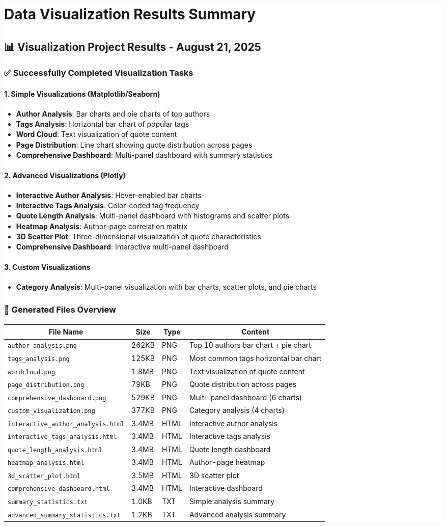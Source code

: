 # Data Visualization Results Summary

## 📊 Visualization Project Results - August 21, 2025

### ✅ Successfully Completed Visualization Tasks

#### 1. Simple Visualizations (Matplotlib/Seaborn)
- **Author Analysis**: Bar charts and pie charts of top authors
- **Tags Analysis**: Horizontal bar chart of popular tags  
- **Word Cloud**: Text visualization of quote content
- **Page Distribution**: Line chart showing quote distribution across pages
- **Comprehensive Dashboard**: Multi-panel dashboard with summary statistics

#### 2. Advanced Visualizations (Plotly)
- **Interactive Author Analysis**: Hover-enabled bar charts
- **Interactive Tags Analysis**: Color-coded tag frequency
- **Quote Length Analysis**: Multi-panel dashboard with histograms and scatter plots
- **Heatmap Analysis**: Author-page correlation matrix
- **3D Scatter Plot**: Three-dimensional visualization of quote characteristics
- **Comprehensive Dashboard**: Interactive multi-panel dashboard

#### 3. Custom Visualizations
- **Category Analysis**: Multi-panel visualization with bar charts, scatter plots, and pie charts

### 📁 Generated Files Overview

| File Name | Size | Type | Content |
|-----------|------|------|---------|
| `author_analysis.png` | 262KB | PNG | Top 10 authors bar chart + pie chart |
| `tags_analysis.png` | 125KB | PNG | Most common tags horizontal bar chart |
| `wordcloud.png` | 1.8MB | PNG | Text visualization of quote content |
| `page_distribution.png` | 79KB | PNG | Quote distribution across pages |
| `comprehensive_dashboard.png` | 529KB | PNG | Multi-panel dashboard (6 charts) |
| `custom_visualization.png` | 377KB | PNG | Category analysis (4 charts) |
| `interactive_author_analysis.html` | 3.4MB | HTML | Interactive author analysis |
| `interactive_tags_analysis.html` | 3.4MB | HTML | Interactive tags analysis |
| `quote_length_analysis.html` | 3.4MB | HTML | Quote length dashboard |
| `heatmap_analysis.html` | 3.4MB | HTML | Author-page heatmap |
| `3d_scatter_plot.html` | 3.5MB | HTML | 3D scatter plot |
| `comprehensive_dashboard.html` | 3.4MB | HTML | Interactive dashboard |
| `summary_statistics.txt` | 1.0KB | TXT | Simple analysis summary |
| `advanced_summary_statistics.txt` | 1.2KB | TXT | Advanced analysis summary |
